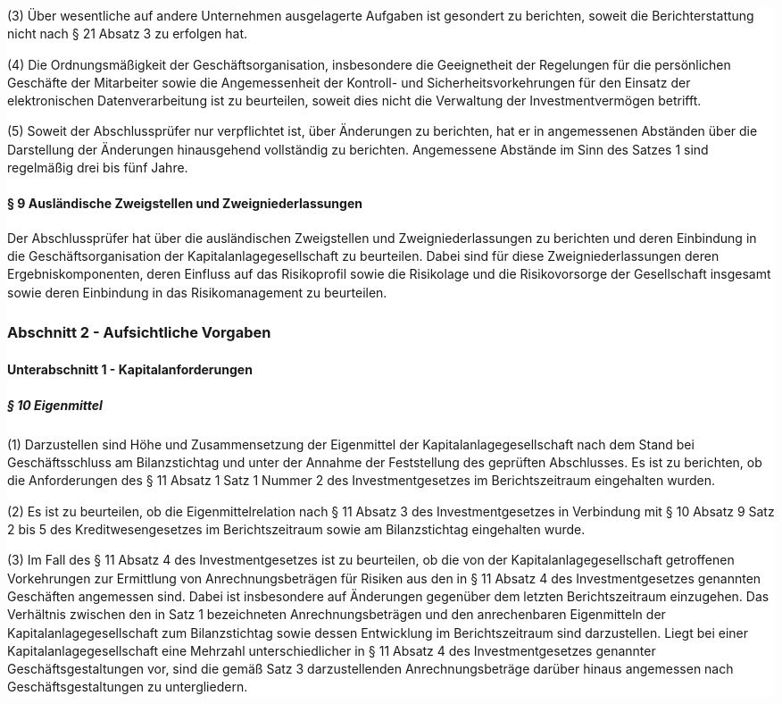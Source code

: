 


(3) Über wesentliche auf andere Unternehmen ausgelagerte Aufgaben ist
gesondert zu berichten, soweit die Berichterstattung nicht nach § 21
Absatz 3 zu erfolgen hat.

(4) Die Ordnungsmäßigkeit der Geschäftsorganisation, insbesondere die
Geeignetheit der Regelungen für die persönlichen Geschäfte der
Mitarbeiter sowie die Angemessenheit der Kontroll- und
Sicherheitsvorkehrungen für den Einsatz der elektronischen
Datenverarbeitung ist zu beurteilen, soweit dies nicht die Verwaltung
der Investmentvermögen betrifft.

(5) Soweit der Abschlussprüfer nur verpflichtet ist, über Änderungen
zu berichten, hat er in angemessenen Abständen über die Darstellung
der Änderungen hinausgehend vollständig zu berichten. Angemessene
Abstände im Sinn des Satzes 1 sind regelmäßig drei bis fünf Jahre.


#### § 9 Ausländische Zweigstellen und Zweigniederlassungen

Der Abschlussprüfer hat über die ausländischen Zweigstellen und
Zweigniederlassungen zu berichten und deren Einbindung in die
Geschäftsorganisation der Kapitalanlagegesellschaft zu beurteilen.
Dabei sind für diese Zweigniederlassungen deren Ergebniskomponenten,
deren Einfluss auf das Risikoprofil sowie die Risikolage und die
Risikovorsorge der Gesellschaft insgesamt sowie deren Einbindung in
das Risikomanagement zu beurteilen.


### Abschnitt 2 - Aufsichtliche Vorgaben


#### Unterabschnitt 1 - Kapitalanforderungen


##### § 10 Eigenmittel

(1) Darzustellen sind Höhe und Zusammensetzung der Eigenmittel der
Kapitalanlagegesellschaft nach dem Stand bei Geschäftsschluss am
Bilanzstichtag und unter der Annahme der Feststellung des geprüften
Abschlusses. Es ist zu berichten, ob die Anforderungen des § 11 Absatz
1 Satz 1 Nummer 2 des Investmentgesetzes im Berichtszeitraum
eingehalten wurden.

(2) Es ist zu beurteilen, ob die Eigenmittelrelation nach § 11 Absatz
3 des Investmentgesetzes in Verbindung mit § 10 Absatz 9 Satz 2 bis 5
des Kreditwesengesetzes im Berichtszeitraum sowie am Bilanzstichtag
eingehalten wurde.

(3) Im Fall des § 11 Absatz 4 des Investmentgesetzes ist zu
beurteilen, ob die von der Kapitalanlagegesellschaft getroffenen
Vorkehrungen zur Ermittlung von Anrechnungsbeträgen für Risiken aus
den in § 11 Absatz 4 des Investmentgesetzes genannten Geschäften
angemessen sind. Dabei ist insbesondere auf Änderungen gegenüber dem
letzten Berichtszeitraum einzugehen. Das Verhältnis zwischen den in
Satz 1 bezeichneten Anrechnungsbeträgen und den anrechenbaren
Eigenmitteln der Kapitalanlagegesellschaft zum Bilanzstichtag sowie
dessen Entwicklung im Berichtszeitraum sind darzustellen. Liegt bei
einer Kapitalanlagegesellschaft eine Mehrzahl unterschiedlicher in §
11 Absatz 4 des Investmentgesetzes genannter Geschäftsgestaltungen
vor, sind die gemäß Satz 3 darzustellenden Anrechnungsbeträge darüber
hinaus angemessen nach Geschäftsgestaltungen zu untergliedern.
